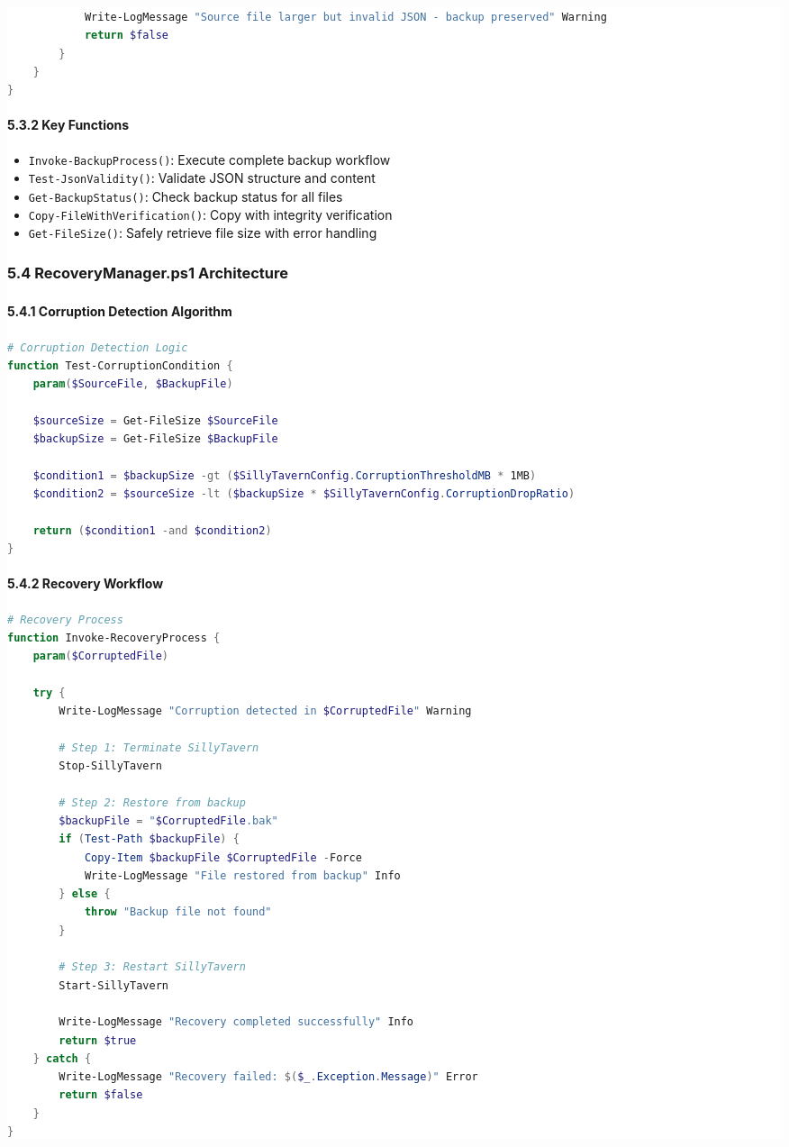 ```powershell
            Write-LogMessage "Source file larger but invalid JSON - backup preserved" Warning
            return $false
        }
    }
}
```

#### 5.3.2 Key Functions
- `Invoke-BackupProcess()`: Execute complete backup workflow
- `Test-JsonValidity()`: Validate JSON structure and content
- `Get-BackupStatus()`: Check backup status for all files
- `Copy-FileWithVerification()`: Copy with integrity verification
- `Get-FileSize()`: Safely retrieve file size with error handling

### 5.4 RecoveryManager.ps1 Architecture

#### 5.4.1 Corruption Detection Algorithm
```powershell
# Corruption Detection Logic
function Test-CorruptionCondition {
    param($SourceFile, $BackupFile)
    
    $sourceSize = Get-FileSize $SourceFile
    $backupSize = Get-FileSize $BackupFile
    
    $condition1 = $backupSize -gt ($SillyTavernConfig.CorruptionThresholdMB * 1MB)
    $condition2 = $sourceSize -lt ($backupSize * $SillyTavernConfig.CorruptionDropRatio)
    
    return ($condition1 -and $condition2)
}
```

#### 5.4.2 Recovery Workflow
```powershell
# Recovery Process
function Invoke-RecoveryProcess {
    param($CorruptedFile)
    
    try {
        Write-LogMessage "Corruption detected in $CorruptedFile" Warning
        
        # Step 1: Terminate SillyTavern
        Stop-SillyTavern
        
        # Step 2: Restore from backup
        $backupFile = "$CorruptedFile.bak"
        if (Test-Path $backupFile) {
            Copy-Item $backupFile $CorruptedFile -Force
            Write-LogMessage "File restored from backup" Info
        } else {
            throw "Backup file not found"
        }
        
        # Step 3: Restart SillyTavern
        Start-SillyTavern
        
        Write-LogMessage "Recovery completed successfully" Info
        return $true
    } catch {
        Write-LogMessage "Recovery failed: $($_.Exception.Message)" Error
        return $false
    }
}
```